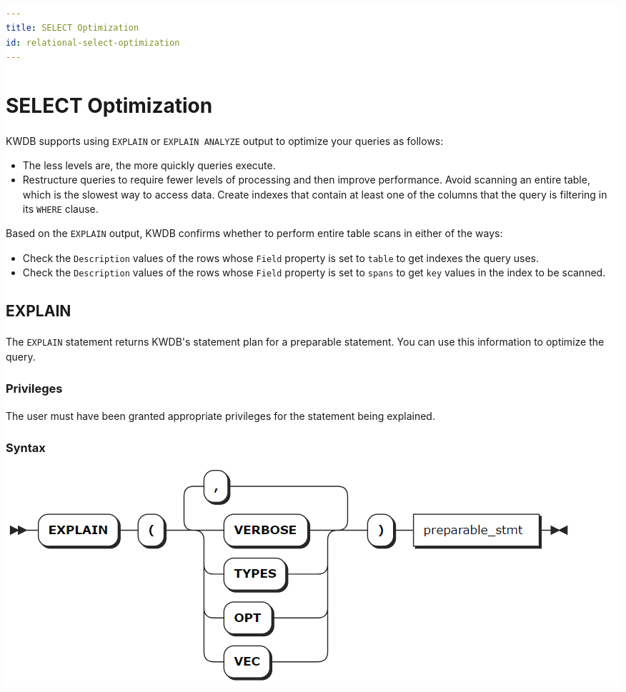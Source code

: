 ```yaml
---
title: SELECT Optimization
id: relational-select-optimization
---
```


# SELECT Optimization

KWDB supports using `EXPLAIN` or `EXPLAIN ANALYZE` output to optimize your queries as follows:

- The less levels are, the more quickly queries execute.
- Restructure queries to require fewer levels of processing and then improve performance. Avoid scanning an entire table, which is the slowest way to access data. Create indexes that contain at least one of the columns that the query is filtering in its `WHERE` clause.

Based on the `EXPLAIN` output, KWDB confirms whether to perform entire table scans in either of the ways:

- Check the `Description` values of the rows whose `Field` property is set to `table` to get indexes the query uses.
- Check the `Description` values of the rows whose `Field` property is set to `spans` to get `key` values in the index to be scanned.

## EXPLAIN

The `EXPLAIN` statement returns KWDB's statement plan for a preparable statement. You can use this information to optimize the query.

### Privileges

The user must have been granted appropriate privileges for the statement being explained.

### Syntax

![](../../../../static/sql-reference/Xja0bSdgUoRV7cxqWQYc0zhcn24.png)
